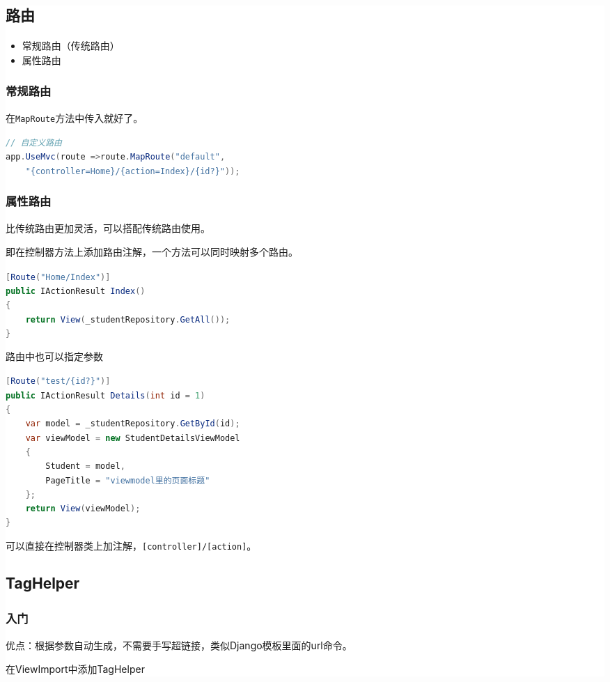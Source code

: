 ## 路由

- 常规路由（传统路由）
- 属性路由

### 常规路由

在`MapRoute`方法中传入就好了。

```c#
// 自定义路由
app.UseMvc(route =>route.MapRoute("default",
	"{controller=Home}/{action=Index}/{id?}"));
```

### 属性路由

比传统路由更加灵活，可以搭配传统路由使用。

即在控制器方法上添加路由注解，一个方法可以同时映射多个路由。

```c#
[Route("Home/Index")]
public IActionResult Index()
{
    return View(_studentRepository.GetAll());
}
```

路由中也可以指定参数

```c#
[Route("test/{id?}")]
public IActionResult Details(int id = 1)
{
    var model = _studentRepository.GetById(id);
    var viewModel = new StudentDetailsViewModel
    {
        Student = model,
        PageTitle = "viewmodel里的页面标题"
    };
    return View(viewModel);
}
```

可以直接在控制器类上加注解，`[controller]/[action]`。

## TagHelper

### 入门

优点：根据参数自动生成，不需要手写超链接，类似Django模板里面的url命令。

在ViewImport中添加TagHelper
